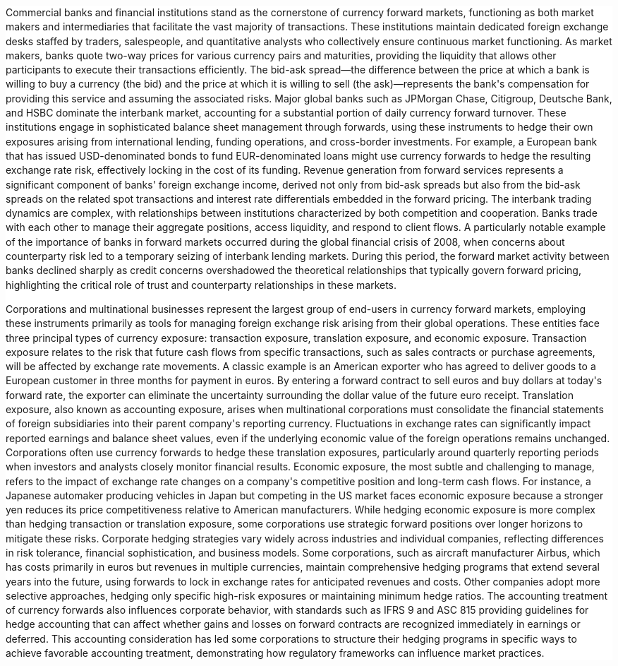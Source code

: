 Commercial banks and financial institutions stand as the cornerstone of currency forward markets, functioning as both market makers and intermediaries that facilitate the vast majority of transactions. These institutions maintain dedicated foreign exchange desks staffed by traders, salespeople, and quantitative analysts who collectively ensure continuous market functioning. As market makers, banks quote two-way prices for various currency pairs and maturities, providing the liquidity that allows other participants to execute their transactions efficiently. The bid-ask spread—the difference between the price at which a bank is willing to buy a currency (the bid) and the price at which it is willing to sell (the ask)—represents the bank's compensation for providing this service and assuming the associated risks. Major global banks such as JPMorgan Chase, Citigroup, Deutsche Bank, and HSBC dominate the interbank market, accounting for a substantial portion of daily currency forward turnover. These institutions engage in sophisticated balance sheet management through forwards, using these instruments to hedge their own exposures arising from international lending, funding operations, and cross-border investments. For example, a European bank that has issued USD-denominated bonds to fund EUR-denominated loans might use currency forwards to hedge the resulting exchange rate risk, effectively locking in the cost of its funding. Revenue generation from forward services represents a significant component of banks' foreign exchange income, derived not only from bid-ask spreads but also from the bid-ask spreads on the related spot transactions and interest rate differentials embedded in the forward pricing. The interbank trading dynamics are complex, with relationships between institutions characterized by both competition and cooperation. Banks trade with each other to manage their aggregate positions, access liquidity, and respond to client flows. A particularly notable example of the importance of banks in forward markets occurred during the global financial crisis of 2008, when concerns about counterparty risk led to a temporary seizing of interbank lending markets. During this period, the forward market activity between banks declined sharply as credit concerns overshadowed the theoretical relationships that typically govern forward pricing, highlighting the critical role of trust and counterparty relationships in these markets.

Corporations and multinational businesses represent the largest group of end-users in currency forward markets, employing these instruments primarily as tools for managing foreign exchange risk arising from their global operations. These entities face three principal types of currency exposure: transaction exposure, translation exposure, and economic exposure. Transaction exposure relates to the risk that future cash flows from specific transactions, such as sales contracts or purchase agreements, will be affected by exchange rate movements. A classic example is an American exporter who has agreed to deliver goods to a European customer in three months for payment in euros. By entering a forward contract to sell euros and buy dollars at today's forward rate, the exporter can eliminate the uncertainty surrounding the dollar value of the future euro receipt. Translation exposure, also known as accounting exposure, arises when multinational corporations must consolidate the financial statements of foreign subsidiaries into their parent company's reporting currency. Fluctuations in exchange rates can significantly impact reported earnings and balance sheet values, even if the underlying economic value of the foreign operations remains unchanged. Corporations often use currency forwards to hedge these translation exposures, particularly around quarterly reporting periods when investors and analysts closely monitor financial results. Economic exposure, the most subtle and challenging to manage, refers to the impact of exchange rate changes on a company's competitive position and long-term cash flows. For instance, a Japanese automaker producing vehicles in Japan but competing in the US market faces economic exposure because a stronger yen reduces its price competitiveness relative to American manufacturers. While hedging economic exposure is more complex than hedging transaction or translation exposure, some corporations use strategic forward positions over longer horizons to mitigate these risks. Corporate hedging strategies vary widely across industries and individual companies, reflecting differences in risk tolerance, financial sophistication, and business models. Some corporations, such as aircraft manufacturer Airbus, which has costs primarily in euros but revenues in multiple currencies, maintain comprehensive hedging programs that extend several years into the future, using forwards to lock in exchange rates for anticipated revenues and costs. Other companies adopt more selective approaches, hedging only specific high-risk exposures or maintaining minimum hedge ratios. The accounting treatment of currency forwards also influences corporate behavior, with standards such as IFRS 9 and ASC 815 providing guidelines for hedge accounting that can affect whether gains and losses on forward contracts are recognized immediately in earnings or deferred. This accounting consideration has led some corporations to structure their hedging programs in specific ways to achieve favorable accounting treatment, demonstrating how regulatory frameworks can influence market practices.
